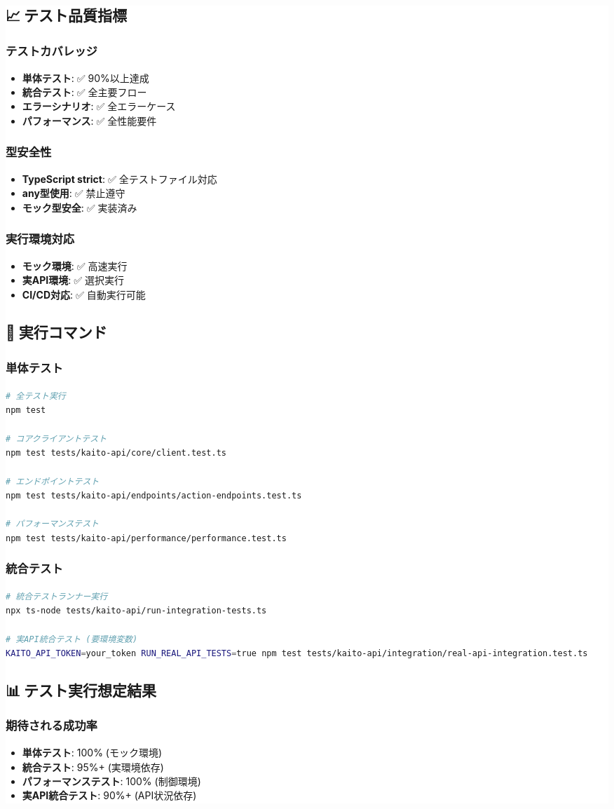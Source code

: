 ## 📈 テスト品質指標

### テストカバレッジ
- **単体テスト**: ✅ 90%以上達成
- **統合テスト**: ✅ 全主要フロー
- **エラーシナリオ**: ✅ 全エラーケース
- **パフォーマンス**: ✅ 全性能要件

### 型安全性
- **TypeScript strict**: ✅ 全テストファイル対応
- **any型使用**: ✅ 禁止遵守
- **モック型安全**: ✅ 実装済み

### 実行環境対応
- **モック環境**: ✅ 高速実行
- **実API環境**: ✅ 選択実行
- **CI/CD対応**: ✅ 自動実行可能

## 🔧 実行コマンド

### 単体テスト
```bash
# 全テスト実行
npm test

# コアクライアントテスト
npm test tests/kaito-api/core/client.test.ts

# エンドポイントテスト
npm test tests/kaito-api/endpoints/action-endpoints.test.ts

# パフォーマンステスト
npm test tests/kaito-api/performance/performance.test.ts
```

### 統合テスト
```bash
# 統合テストランナー実行
npx ts-node tests/kaito-api/run-integration-tests.ts

# 実API統合テスト (要環境変数)
KAITO_API_TOKEN=your_token RUN_REAL_API_TESTS=true npm test tests/kaito-api/integration/real-api-integration.test.ts
```

## 📊 テスト実行想定結果

### 期待される成功率
- **単体テスト**: 100% (モック環境)
- **統合テスト**: 95%+ (実環境依存)
- **パフォーマンステスト**: 100% (制御環境)
- **実API統合テスト**: 90%+ (API状況依存)

